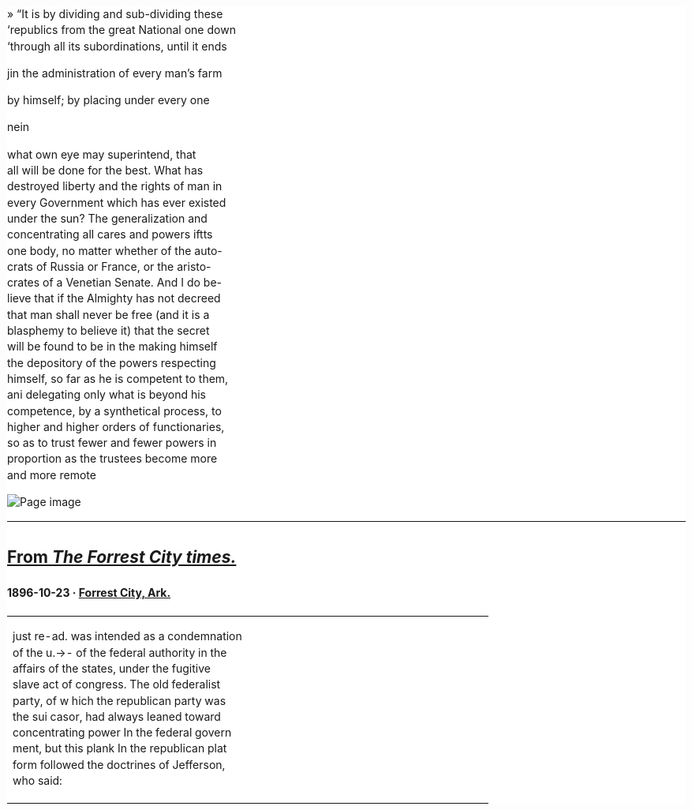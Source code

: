 » “It is by dividing and sub-dividing these  
‘republics from the great National one down  
‘through all its subordinations, until it ends  
  
jin the administration of every man’s farm  
  
  
  
  
  
by himself; by placing under every one  
  
nein  
  
what own eye may superintend, that  
all will be done for the best. What has  
destroyed liberty and the rights of man in  
every Government which has ever existed  
under the sun? The generalization and  
concentrating all cares and powers iftts  
one body, no matter whether of the auto-  
crats of Russia or France, or the aristo-  
crates of a Venetian Senate. And I do be-  
lieve that if the Almighty has not decreed  
that man shall never be free (and it is a  
blasphemy to believe it) that the secret  
will be found to be in the making himself  
the depository of the powers respecting  
himself, so far as he is competent to them,  
ani delegating only what is beyond his  
competence, by a synthetical process, to  
higher and higher orders of functionaries,  
so as to trust fewer and fewer powers in  
proportion as the trustees become more  
and more remote
</td><td style="width: 50%; max-height: 75%; margin: auto; display: block;">
<img alt="Page image" src="https://iiif.archive.org/image/iiif/2/sim_new-york-times_1896-10-18_46_14091%2Fsim_new-york-times_1896-10-18_46_14091_jp2.zip%2Fsim_new-york-times_1896-10-18_46_14091_jp2%2Fsim_new-york-times_1896-10-18_46_14091_0001.jp2/pct:28.833333333333332,4.124037548781774,25.86111111111111,90.91867946419154/,600/0/default.jpg"/>
</td>
</tr></table>

---

## [From _The Forrest City times._](https://www.loc.gov/resource/sn84022960/1896-10-23/ed-1/?sp=4)

#### 1896-10-23 &middot; [Forrest City, Ark.](http://dbpedia.org/resource/Forrest_City%2C_Arkansas)

<table style="width: 100%;"><tr><td style="width: 50%">

  
just re-ad. was intended as a condemnation  
of the u.-&gt;- of the federal authority in the  
affairs of the states, under the fugitive  
slave act of congress. The old federalist  
party, of w hich the republican party was  
the sui casor, had always leaned toward  
concentrating power In the federal govern­  
ment, but this plank In the republican plat­  
form followed the doctrines of Jefferson,  
who said:  
  